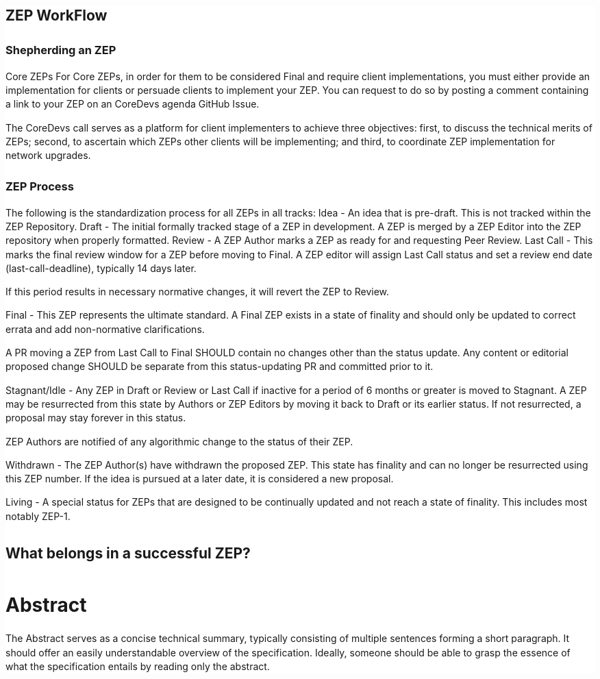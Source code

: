 ## ZEP WorkFlow
### Shepherding an ZEP
Core ZEPs
For Core ZEPs, in order for them to be considered Final and require client implementations, you must either provide an implementation for clients or persuade clients to implement your ZEP. You can request to do so by posting a comment containing a link to your ZEP on an CoreDevs agenda GitHub Issue.

The CoreDevs call serves as a platform for client implementers to achieve three objectives: first, to discuss the technical merits of ZEPs; second, to ascertain which ZEPs other clients will be implementing; and third, to coordinate ZEP implementation for network upgrades.

### ZEP Process
The following is the standardization process for all ZEPs in all tracks:
Idea - An idea that is pre-draft. This is not tracked within the ZEP Repository.
Draft - The initial formally tracked stage of a ZEP in development. A ZEP is merged by a ZEP Editor into the ZEP repository when properly formatted.
Review - A ZEP Author marks a ZEP as ready for and requesting Peer Review.
Last Call - This marks the final review window for a ZEP before moving to Final. A ZEP editor will assign Last Call status and set a review end date (last-call-deadline), typically 14 days later.

If this period results in necessary normative changes, it will revert the ZEP to Review.

Final - This ZEP represents the ultimate standard. A Final ZEP exists in a state of finality and should only be updated to correct errata and add non-normative clarifications.

A PR moving a ZEP from Last Call to Final SHOULD contain no changes other than the status update. Any content or editorial proposed change SHOULD be separate from this status-updating PR and committed prior to it.

Stagnant/Idle - Any ZEP in Draft or Review or Last Call if inactive for a period of 6 months or greater is moved to Stagnant. A ZEP may be resurrected from this state by Authors or ZEP Editors by moving it back to Draft or its earlier status. If not resurrected, a proposal may stay forever in this status.

ZEP Authors are notified of any algorithmic change to the status of their ZEP.

Withdrawn - The ZEP Author(s) have withdrawn the proposed ZEP. This state has finality and can no longer be resurrected using this ZEP number. If the idea is pursued at a later date, it is considered a new proposal.

Living - A special status for ZEPs that are designed to be continually updated and not reach a state of finality. This includes most notably ZEP-1.

## What belongs in a successful ZEP?
# Abstract

The Abstract serves as a concise technical summary, typically consisting of multiple sentences forming a short paragraph. It should offer an easily understandable overview of the specification. Ideally, someone should be able to grasp the essence of what the specification entails by reading only the abstract.
